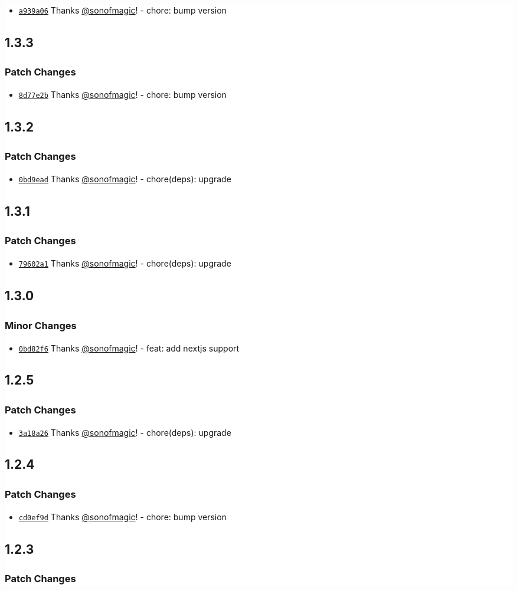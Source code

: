 - [`a939a06`](https://github.com/sonofmagic/dev-configs/commit/a939a06c16c831fe56f1ebf46da6421e6ab56ba1) Thanks [@sonofmagic](https://github.com/sonofmagic)! - chore: bump version

## 1.3.3

### Patch Changes

- [`8d77e2b`](https://github.com/sonofmagic/dev-configs/commit/8d77e2bb1f0b4fd9b8c608f668875e4e26726adf) Thanks [@sonofmagic](https://github.com/sonofmagic)! - chore: bump version

## 1.3.2

### Patch Changes

- [`0bd9ead`](https://github.com/sonofmagic/dev-configs/commit/0bd9ead88b56c11b6dc5c20c7fd9e5fffb4c355d) Thanks [@sonofmagic](https://github.com/sonofmagic)! - chore(deps): upgrade

## 1.3.1

### Patch Changes

- [`79602a1`](https://github.com/sonofmagic/dev-configs/commit/79602a108d21f449e78756694ab1ab1df1b600c7) Thanks [@sonofmagic](https://github.com/sonofmagic)! - chore(deps): upgrade

## 1.3.0

### Minor Changes

- [`0bd82f6`](https://github.com/sonofmagic/dev-configs/commit/0bd82f66524c0f7c3d4648ddd2fdf0d70261bbde) Thanks [@sonofmagic](https://github.com/sonofmagic)! - feat: add nextjs support

## 1.2.5

### Patch Changes

- [`3a18a26`](https://github.com/sonofmagic/dev-configs/commit/3a18a2664504ea523f3ce1fae6534ee6efbfde6f) Thanks [@sonofmagic](https://github.com/sonofmagic)! - chore(deps): upgrade

## 1.2.4

### Patch Changes

- [`cd0ef9d`](https://github.com/sonofmagic/dev-configs/commit/cd0ef9d8d51979c6c2a337af5e4877b5cddfa5f1) Thanks [@sonofmagic](https://github.com/sonofmagic)! - chore: bump version

## 1.2.3

### Patch Changes
